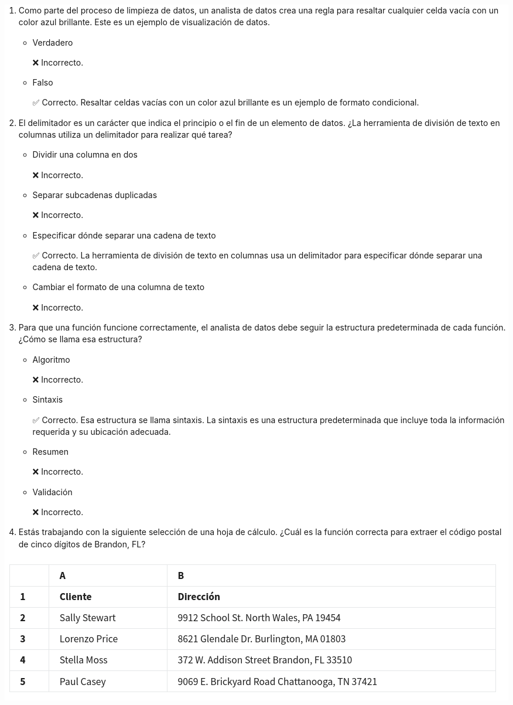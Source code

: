 1. Como parte del proceso de limpieza de datos, un analista de datos crea una regla para resaltar cualquier celda vacía con un color azul brillante. Este es un ejemplo de visualización de datos.

   - Verdadero 
    
      ❌ Incorrecto.

   - Falso
    
      ✅ Correcto. Resaltar celdas vacías con un color azul brillante es un ejemplo de formato condicional.


2. El delimitador es un carácter que indica el principio o el fin de un elemento de datos. ¿La herramienta de división de texto en columnas utiliza un delimitador para realizar qué tarea?

   - Dividir una columna en dos 
    
      ❌ Incorrecto.

   - Separar subcadenas duplicadas
    
      ❌ Incorrecto. 

   - Especificar dónde separar una cadena de texto
    
      ✅ Correcto. La herramienta de división de texto en columnas usa un delimitador para especificar dónde separar una cadena de texto.

    - Cambiar el formato de una columna de texto 
    
      ❌ Incorrecto. 


3. Para que una función funcione correctamente, el analista de datos debe seguir la estructura predeterminada de cada función. ¿Cómo se llama esa estructura?

   - Algoritmo 
    
      ❌ Incorrecto.

   - Sintaxis
    
      ✅ Correcto. Esa estructura se llama sintaxis. La sintaxis es una estructura predeterminada que incluye toda la información requerida y su ubicación adecuada.

   - Resumen
    
      ❌ Incorrecto.

    - Validación
    
      ❌ Incorrecto.


4. Estás trabajando con la siguiente selección de una hoja de cálculo. ¿Cuál es la función correcta para extraer el código postal de cinco dígitos de Brandon, FL? 

![image](./img/module%2001%20img%2004.png)

